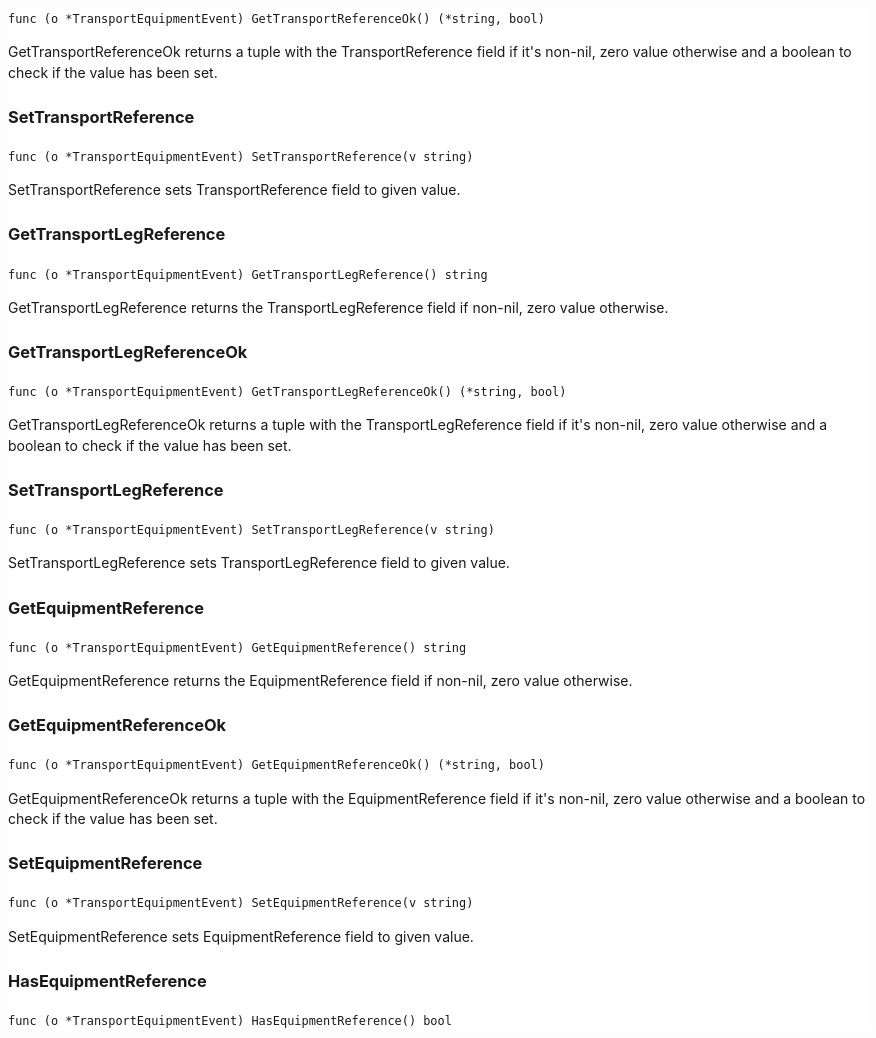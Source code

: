 `func (o *TransportEquipmentEvent) GetTransportReferenceOk() (*string, bool)`

GetTransportReferenceOk returns a tuple with the TransportReference field if it's non-nil, zero value otherwise
and a boolean to check if the value has been set.

### SetTransportReference

`func (o *TransportEquipmentEvent) SetTransportReference(v string)`

SetTransportReference sets TransportReference field to given value.


### GetTransportLegReference

`func (o *TransportEquipmentEvent) GetTransportLegReference() string`

GetTransportLegReference returns the TransportLegReference field if non-nil, zero value otherwise.

### GetTransportLegReferenceOk

`func (o *TransportEquipmentEvent) GetTransportLegReferenceOk() (*string, bool)`

GetTransportLegReferenceOk returns a tuple with the TransportLegReference field if it's non-nil, zero value otherwise
and a boolean to check if the value has been set.

### SetTransportLegReference

`func (o *TransportEquipmentEvent) SetTransportLegReference(v string)`

SetTransportLegReference sets TransportLegReference field to given value.


### GetEquipmentReference

`func (o *TransportEquipmentEvent) GetEquipmentReference() string`

GetEquipmentReference returns the EquipmentReference field if non-nil, zero value otherwise.

### GetEquipmentReferenceOk

`func (o *TransportEquipmentEvent) GetEquipmentReferenceOk() (*string, bool)`

GetEquipmentReferenceOk returns a tuple with the EquipmentReference field if it's non-nil, zero value otherwise
and a boolean to check if the value has been set.

### SetEquipmentReference

`func (o *TransportEquipmentEvent) SetEquipmentReference(v string)`

SetEquipmentReference sets EquipmentReference field to given value.

### HasEquipmentReference

`func (o *TransportEquipmentEvent) HasEquipmentReference() bool`

